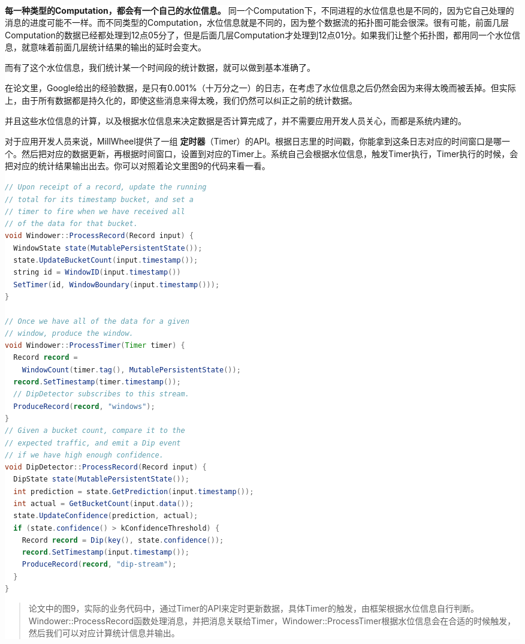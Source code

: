 **每一种类型的Computation，都会有一个自己的水位信息。** 同一个Computation下，不同进程的水位信息也是不同的，因为它自己处理的消息的进度可能不一样。而不同类型的Computation，水位信息就是不同的，因为整个数据流的拓扑图可能会很深。很有可能，前面几层Computation的数据已经都处理到12点05分了，但是后面几层Computation才处理到12点01分。如果我们让整个拓扑图，都用同一个水位信息，就意味着前面几层统计结果的输出的延时会变大。

而有了这个水位信息，我们统计某一个时间段的统计数据，就可以做到基本准确了。

在论文里，Google给出的经验数据，是只有0.001%（十万分之一）的日志，在考虑了水位信息之后仍然会因为来得太晚而被丢掉。但实际上，由于所有数据都是持久化的，即使这些消息来得太晚，我们仍然可以纠正之前的统计数据。

并且这些水位信息的计算，以及根据水位信息来决定数据是否计算完成了，并不需要应用开发人员关心，而都是系统内建的。

对于应用开发人员来说，MillWheel提供了一组 **定时器**（Timer）的API。根据日志里的时间戳，你能拿到这条日志对应的时间窗口是哪一个。然后把对应的数据更新，再根据时间窗口，设置到对应的Timer上。系统自己会根据水位信息，触发Timer执行，Timer执行的时候，会把对应的统计结果输出出去。你可以对照着论文里图9的代码来看一看。

```java
// Upon receipt of a record, update the running
// total for its timestamp bucket, and set a
// timer to fire when we have received all
// of the data for that bucket.
void Windower::ProcessRecord(Record input) {
  WindowState state(MutablePersistentState());
  state.UpdateBucketCount(input.timestamp());
  string id = WindowID(input.timestamp())
  SetTimer(id, WindowBoundary(input.timestamp()));
}

// Once we have all of the data for a given
// window, produce the window.
void Windower::ProcessTimer(Timer timer) {
  Record record =
    WindowCount(timer.tag(), MutablePersistentState());
  record.SetTimestamp(timer.timestamp());
  // DipDetector subscribes to this stream.
  ProduceRecord(record, "windows");
}
// Given a bucket count, compare it to the
// expected traffic, and emit a Dip event
// if we have high enough confidence.
void DipDetector::ProcessRecord(Record input) {
  DipState state(MutablePersistentState());
  int prediction = state.GetPrediction(input.timestamp());
  int actual = GetBucketCount(input.data());
  state.UpdateConfidence(prediction, actual);
  if (state.confidence() > kConfidenceThreshold) {
    Record record = Dip(key(), state.confidence());
    record.SetTimestamp(input.timestamp());
    ProduceRecord(record, "dip-stream");
  }
}

```

> 论文中的图9，实际的业务代码中，通过Timer的API来定时更新数据，具体Timer的触发，由框架根据水位信息自行判断。Windower::ProcessRecord函数处理消息，并把消息关联给Timer，Windower::ProcessTimer根据水位信息会在合适的时候触发，然后我们可以对应计算统计信息并输出。
